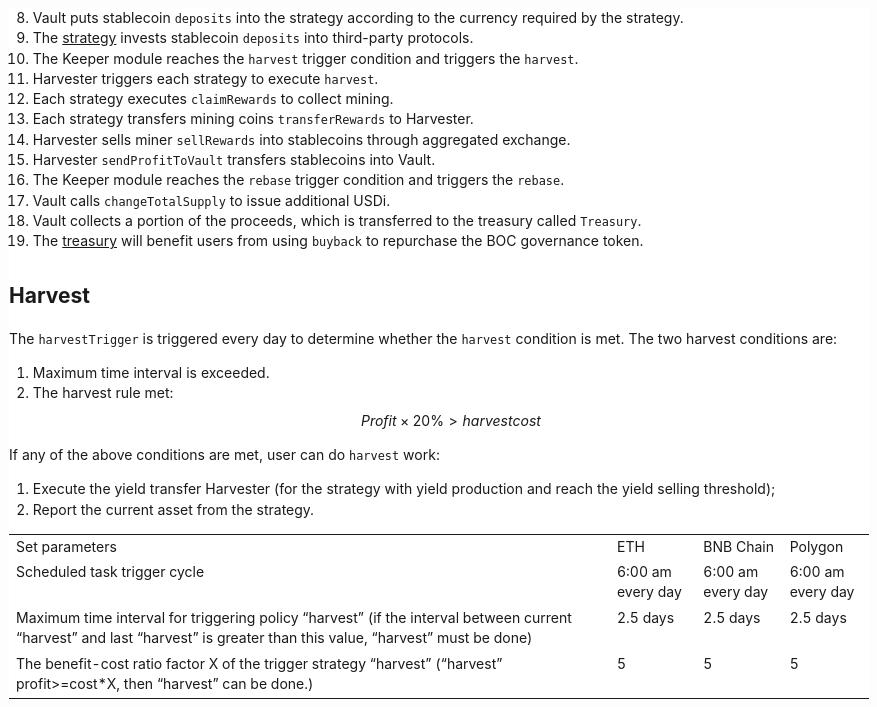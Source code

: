 8. Vault puts stablecoin `deposits` into the strategy according to the currency required by the strategy.
9. The [strategy](appendix#strategy) invests stablecoin `deposits` into third-party protocols.
10. The Keeper module reaches the `harvest` trigger condition and triggers the `harvest`.
11. Harvester triggers each strategy to execute `harvest`.
12. Each strategy executes `claimRewards` to collect mining.
13. Each strategy transfers mining coins `transferRewards` to Harvester.
14. Harvester sells miner `sellRewards` into stablecoins through aggregated exchange.
15. Harvester `sendProfitToVault` transfers stablecoins into Vault.
16. The Keeper module reaches the `rebase` trigger condition and triggers the `rebase`.
17. Vault calls `changeTotalSupply` to issue additional USDi.
18. Vault collects a portion of the proceeds, which is transferred to the treasury called `Treasury`.
19. The [treasury](appendix#daos-treasury) will benefit users from using `buyback` to repurchase the BOC governance token.

## Harvest

The `harvestTrigger` is triggered every day to determine whether the `harvest` condition is met. The two harvest conditions are:

1. Maximum time interval is exceeded.
2. The harvest rule met:
$$
Profit \times 20\%  > harvest cost
$$

If any of the above conditions are met, user can do `harvest` work:

1. Execute the yield transfer Harvester (for the strategy with yield production and reach the yield selling threshold);
2. Report the current asset from the strategy.

<table>
<tr>
<td>Set parameters</td>
<td>ETH</td>
<td>BNB Chain</td>
<td>Polygon</td>
</tr>
<tr>
<td>Scheduled task trigger cycle</td>
<td>6:00 am every day</td>
<td>6:00 am every day</td>
<td>6:00 am every day</td>
</tr>
<tr>
<td>Maximum time interval for triggering policy “harvest” (if the interval between current “harvest” and last “harvest” is greater than this value, “harvest” must be done) </td>
<td>2.5 days</td>
<td>2.5 days</td>
<td>2.5 days</td>
</tr>
<tr>
<td>The benefit-cost ratio factor X of the trigger strategy “harvest” (“harvest” profit>=cost*X, then “harvest” can be done.)</td>
<td>5</td>
<td>5</td>
<td>5</td>
</tr>
</table>
